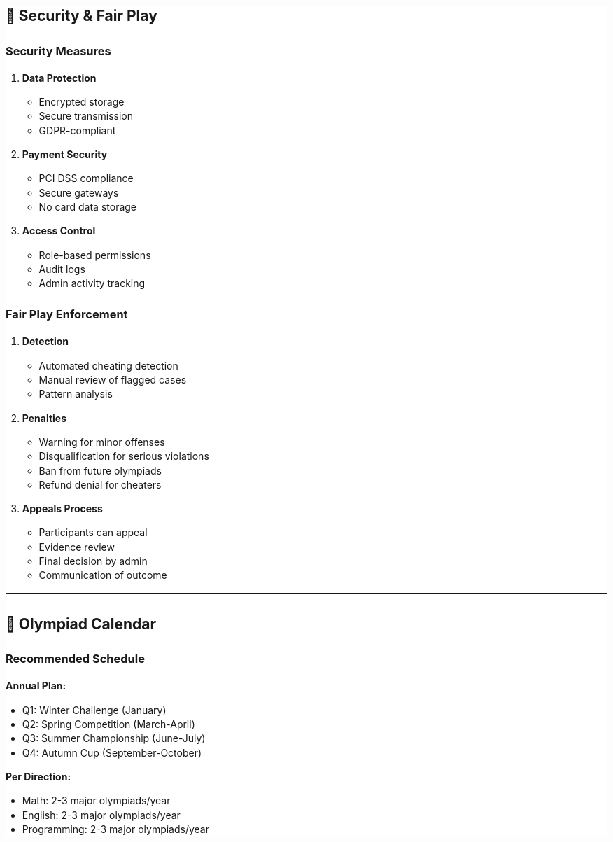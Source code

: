 
## 🔐 Security & Fair Play

### Security Measures

1. **Data Protection**
   - Encrypted storage
   - Secure transmission
   - GDPR-compliant

2. **Payment Security**
   - PCI DSS compliance
   - Secure gateways
   - No card data storage

3. **Access Control**
   - Role-based permissions
   - Audit logs
   - Admin activity tracking

### Fair Play Enforcement

1. **Detection**
   - Automated cheating detection
   - Manual review of flagged cases
   - Pattern analysis

2. **Penalties**
   - Warning for minor offenses
   - Disqualification for serious violations
   - Ban from future olympiads
   - Refund denial for cheaters

3. **Appeals Process**
   - Participants can appeal
   - Evidence review
   - Final decision by admin
   - Communication of outcome

---

## 📅 Olympiad Calendar

### Recommended Schedule

**Annual Plan:**
- Q1: Winter Challenge (January)
- Q2: Spring Competition (March-April)
- Q3: Summer Championship (June-July)
- Q4: Autumn Cup (September-October)

**Per Direction:**
- Math: 2-3 major olympiads/year
- English: 2-3 major olympiads/year
- Programming: 2-3 major olympiads/year
